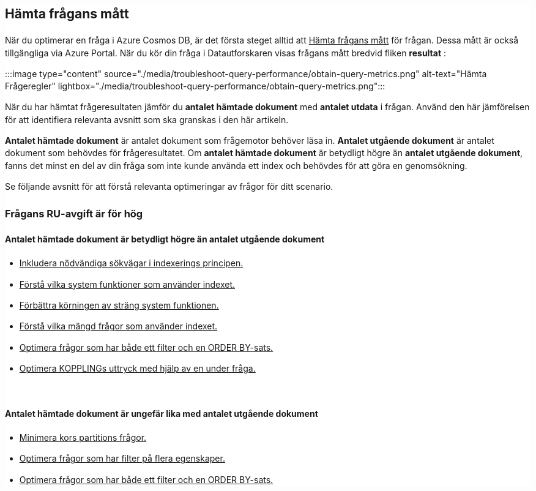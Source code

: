 ## <a name="get-query-metrics"></a>Hämta frågans mått

När du optimerar en fråga i Azure Cosmos DB, är det första steget alltid att [Hämta frågans mått](profile-sql-api-query.md) för frågan. Dessa mått är också tillgängliga via Azure Portal. När du kör din fråga i Datautforskaren visas frågans mått bredvid fliken **resultat** :

:::image type="content" source="./media/troubleshoot-query-performance/obtain-query-metrics.png" alt-text="Hämta Frågeregler" lightbox="./media/troubleshoot-query-performance/obtain-query-metrics.png":::

När du har hämtat frågeresultaten jämför du **antalet hämtade dokument** med **antalet utdata** i frågan. Använd den här jämförelsen för att identifiera relevanta avsnitt som ska granskas i den här artikeln.

**Antalet hämtade dokument** är antalet dokument som frågemotor behöver läsa in. **Antalet utgående dokument** är antalet dokument som behövdes för frågeresultatet. Om **antalet hämtade dokument** är betydligt högre än **antalet utgående dokument**, fanns det minst en del av din fråga som inte kunde använda ett index och behövdes för att göra en genomsökning.

Se följande avsnitt för att förstå relevanta optimeringar av frågor för ditt scenario.

### <a name="querys-ru-charge-is-too-high"></a>Frågans RU-avgift är för hög

#### <a name="retrieved-document-count-is-significantly-higher-than-output-document-count"></a>Antalet hämtade dokument är betydligt högre än antalet utgående dokument

- [Inkludera nödvändiga sökvägar i indexerings principen.](#include-necessary-paths-in-the-indexing-policy)

- [Förstå vilka system funktioner som använder indexet.](#understand-which-system-functions-use-the-index)

- [Förbättra körningen av sträng system funktionen.](#improve-string-system-function-execution)

- [Förstå vilka mängd frågor som använder indexet.](#understand-which-aggregate-queries-use-the-index)

- [Optimera frågor som har både ett filter och en ORDER BY-sats.](#optimize-queries-that-have-both-a-filter-and-an-order-by-clause)

- [Optimera KOPPLINGs uttryck med hjälp av en under fråga.](#optimize-join-expressions-by-using-a-subquery)

<br>

#### <a name="retrieved-document-count-is-approximately-equal-to-output-document-count"></a>Antalet hämtade dokument är ungefär lika med antalet utgående dokument

- [Minimera kors partitions frågor.](#minimize-cross-partition-queries)

- [Optimera frågor som har filter på flera egenskaper.](#optimize-queries-that-have-filters-on-multiple-properties)

- [Optimera frågor som har både ett filter och en ORDER BY-sats.](#optimize-queries-that-have-both-a-filter-and-an-order-by-clause)
